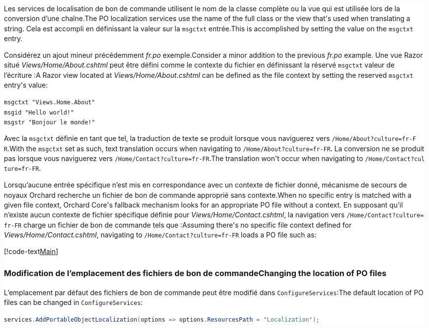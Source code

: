 <span data-ttu-id="0fb5b-184">Les services de localisation de bon de commande utilisent le nom de la classe complète ou la vue qui est utilisée lors de la conversion d’une chaîne.</span><span class="sxs-lookup"><span data-stu-id="0fb5b-184">The PO localization services use the name of the full class or the view that's used when translating a string.</span></span> <span data-ttu-id="0fb5b-185">Cela est accompli en définissant la valeur sur la `msgctxt` entrée.</span><span class="sxs-lookup"><span data-stu-id="0fb5b-185">This is accomplished by setting the value on the `msgctxt` entry.</span></span>

<span data-ttu-id="0fb5b-186">Considérez un ajout mineur précédemment *fr.po* exemple.</span><span class="sxs-lookup"><span data-stu-id="0fb5b-186">Consider a minor addition to the previous *fr.po* example.</span></span> <span data-ttu-id="0fb5b-187">Une vue Razor situé *Views/Home/About.cshtml* peut être défini comme le contexte du fichier en définissant la réservé `msgctxt` valeur de l’écriture :</span><span class="sxs-lookup"><span data-stu-id="0fb5b-187">A Razor view located at *Views/Home/About.cshtml* can be defined as the file context by setting the reserved `msgctxt` entry's value:</span></span>

```text
msgctxt "Views.Home.About"
msgid "Hello world!"
msgstr "Bonjour le monde!"
```

<span data-ttu-id="0fb5b-188">Avec la `msgctxt` définie en tant que tel, la traduction de texte se produit lorsque vous naviguerez vers `/Home/About?culture=fr-FR`.</span><span class="sxs-lookup"><span data-stu-id="0fb5b-188">With the `msgctxt` set as such, text translation occurs when navigating to `/Home/About?culture=fr-FR`.</span></span> <span data-ttu-id="0fb5b-189">La conversion ne se produit pas lorsque vous naviguerez vers `/Home/Contact?culture=fr-FR`.</span><span class="sxs-lookup"><span data-stu-id="0fb5b-189">The translation won't occur when navigating to `/Home/Contact?culture=fr-FR`.</span></span>

<span data-ttu-id="0fb5b-190">Lorsqu’aucune entrée spécifique n’est mis en correspondance avec un contexte de fichier donné, mécanisme de secours de noyaux Orchard recherche un fichier de bon de commande approprié sans contexte.</span><span class="sxs-lookup"><span data-stu-id="0fb5b-190">When no specific entry is matched with a given file context, Orchard Core's fallback mechanism looks for an appropriate PO file without a context.</span></span> <span data-ttu-id="0fb5b-191">En supposant qu’il n’existe aucun contexte de fichier spécifique définie pour *Views/Home/Contact.cshtml*, la navigation vers `/Home/Contact?culture=fr-FR` charge un fichier de bon de commande tels que :</span><span class="sxs-lookup"><span data-stu-id="0fb5b-191">Assuming there's no specific file context defined for *Views/Home/Contact.cshtml*, navigating to `/Home/Contact?culture=fr-FR` loads a PO file such as:</span></span>

[!code-text[Main](localization/sample/POLocalization/fr.po)]

### <a name="changing-the-location-of-po-files"></a><span data-ttu-id="0fb5b-192">Modification de l’emplacement des fichiers de bon de commande</span><span class="sxs-lookup"><span data-stu-id="0fb5b-192">Changing the location of PO files</span></span>

<span data-ttu-id="0fb5b-193">L’emplacement par défaut des fichiers de bon de commande peut être modifié dans `ConfigureServices`:</span><span class="sxs-lookup"><span data-stu-id="0fb5b-193">The default location of PO files can be changed in `ConfigureServices`:</span></span>

```csharp
services.AddPortableObjectLocalization(options => options.ResourcesPath = "Localization");
```
